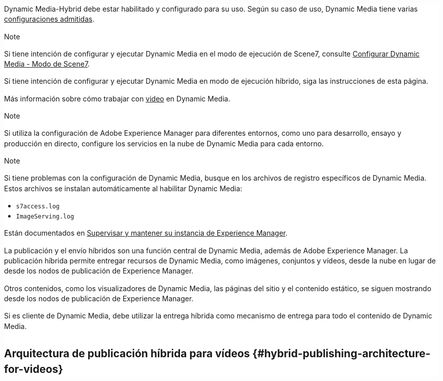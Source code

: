 


Dynamic Media-Hybrid debe estar habilitado y configurado para su uso. Según su caso de uso, Dynamic Media tiene varias [configuraciones admitidas](#supported-dynamic-media-configurations).

>[!NOTE]
>
>Si tiene intención de configurar y ejecutar Dynamic Media en el modo de ejecución de Scene7, consulte [Configurar Dynamic Media - Modo de Scene7](/help/assets/config-dms7.md).
>
>Si tiene intención de configurar y ejecutar Dynamic Media en modo de ejecución híbrido, siga las instrucciones de esta página.

Más información sobre cómo trabajar con [video](/help/assets/video.md) en Dynamic Media.

>[!NOTE]
>
>Si utiliza la configuración de Adobe Experience Manager para diferentes entornos, como uno para desarrollo, ensayo y producción en directo, configure los servicios en la nube de Dynamic Media para cada entorno.

>[!NOTE]
>
>Si tiene problemas con la configuración de Dynamic Media, busque en los archivos de registro específicos de Dynamic Media. Estos archivos se instalan automáticamente al habilitar Dynamic Media:
>
>* `s7access.log`
>* `ImageServing.log`
>
>Están documentados en [Supervisar y mantener su instancia de Experience Manager](/help/sites-deploying/monitoring-and-maintaining.md).

La publicación y el envío híbridos son una función central de Dynamic Media, además de Adobe Experience Manager. La publicación híbrida permite entregar recursos de Dynamic Media, como imágenes, conjuntos y vídeos, desde la nube en lugar de desde los nodos de publicación de Experience Manager.

Otros contenidos, como los visualizadores de Dynamic Media, las páginas del sitio y el contenido estático, se siguen mostrando desde los nodos de publicación de Experience Manager.

Si es cliente de Dynamic Media, debe utilizar la entrega híbrida como mecanismo de entrega para todo el contenido de Dynamic Media.

## Arquitectura de publicación híbrida para vídeos {#hybrid-publishing-architecture-for-videos}

